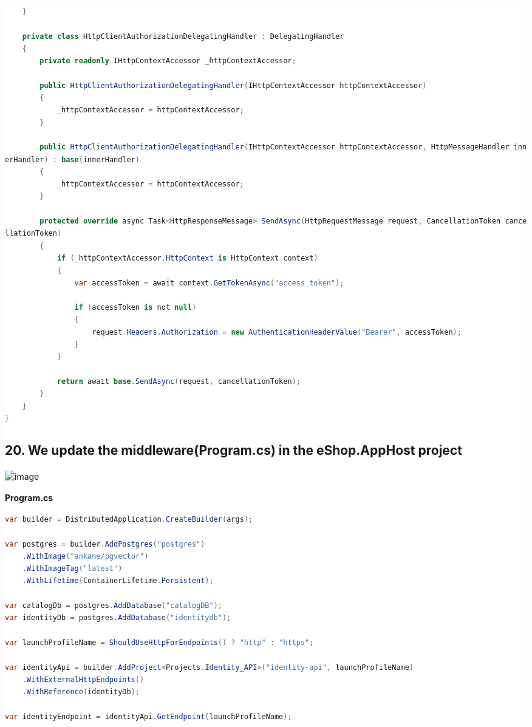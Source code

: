 ```csharp
    }

    private class HttpClientAuthorizationDelegatingHandler : DelegatingHandler
    {
        private readonly IHttpContextAccessor _httpContextAccessor;

        public HttpClientAuthorizationDelegatingHandler(IHttpContextAccessor httpContextAccessor)
        {
            _httpContextAccessor = httpContextAccessor;
        }

        public HttpClientAuthorizationDelegatingHandler(IHttpContextAccessor httpContextAccessor, HttpMessageHandler innerHandler) : base(innerHandler)
        {
            _httpContextAccessor = httpContextAccessor;
        }

        protected override async Task<HttpResponseMessage> SendAsync(HttpRequestMessage request, CancellationToken cancellationToken)
        {
            if (_httpContextAccessor.HttpContext is HttpContext context)
            {
                var accessToken = await context.GetTokenAsync("access_token");

                if (accessToken is not null)
                {
                    request.Headers.Authorization = new AuthenticationHeaderValue("Bearer", accessToken);
                }
            }

            return await base.SendAsync(request, cancellationToken);
        }
    }
}
```

## 20. We update the middleware(Program.cs) in the eShop.AppHost project

![image](https://github.com/user-attachments/assets/671753b1-5ea7-4806-9299-bf8ef84cee5f)

**Program.cs**

```csharp
var builder = DistributedApplication.CreateBuilder(args);

var postgres = builder.AddPostgres("postgres")
    .WithImage("ankane/pgvector")
    .WithImageTag("latest")
    .WithLifetime(ContainerLifetime.Persistent);

var catalogDb = postgres.AddDatabase("catalogDB");
var identityDb = postgres.AddDatabase("identitydb");

var launchProfileName = ShouldUseHttpForEndpoints() ? "http" : "https";

var identityApi = builder.AddProject<Projects.Identity_API>("identity-api", launchProfileName)
    .WithExternalHttpEndpoints()
    .WithReference(identityDb);

var identityEndpoint = identityApi.GetEndpoint(launchProfileName);

```